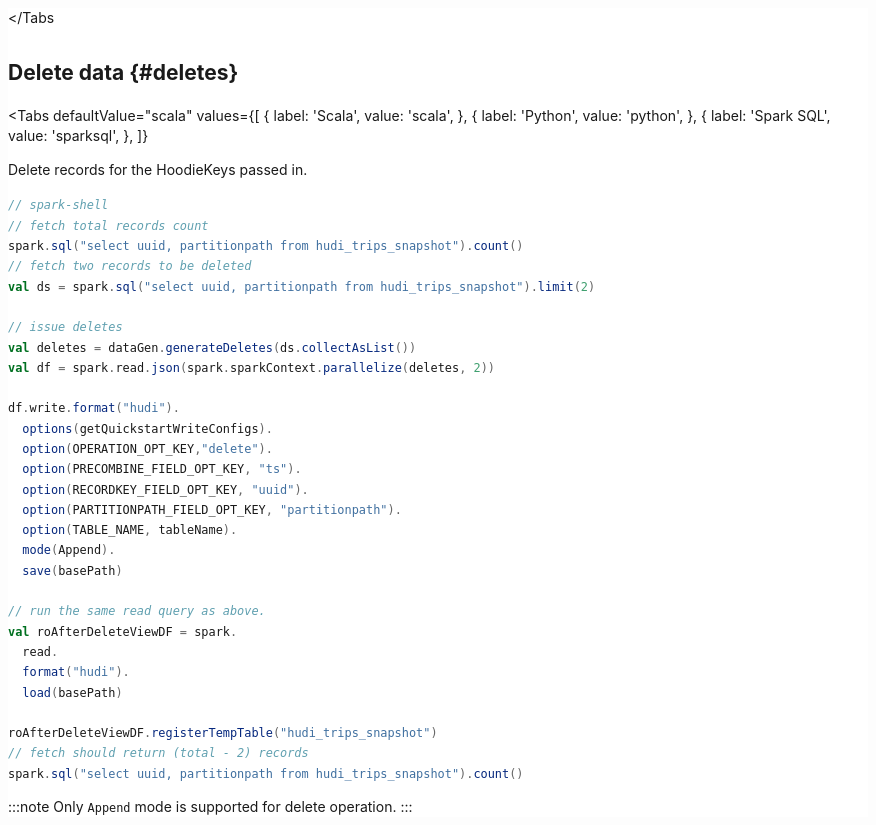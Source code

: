 </TabItem>

</Tabs
>

## Delete data {#deletes}

<Tabs
defaultValue="scala"
values={[
{ label: 'Scala', value: 'scala', },
{ label: 'Python', value: 'python', },
{ label: 'Spark SQL', value: 'sparksql', },
]}
>

<TabItem value="scala">
Delete records for the HoodieKeys passed in.<br/>

```scala
// spark-shell
// fetch total records count
spark.sql("select uuid, partitionpath from hudi_trips_snapshot").count()
// fetch two records to be deleted
val ds = spark.sql("select uuid, partitionpath from hudi_trips_snapshot").limit(2)

// issue deletes
val deletes = dataGen.generateDeletes(ds.collectAsList())
val df = spark.read.json(spark.sparkContext.parallelize(deletes, 2))

df.write.format("hudi").
  options(getQuickstartWriteConfigs).
  option(OPERATION_OPT_KEY,"delete").
  option(PRECOMBINE_FIELD_OPT_KEY, "ts").
  option(RECORDKEY_FIELD_OPT_KEY, "uuid").
  option(PARTITIONPATH_FIELD_OPT_KEY, "partitionpath").
  option(TABLE_NAME, tableName).
  mode(Append).
  save(basePath)

// run the same read query as above.
val roAfterDeleteViewDF = spark.
  read.
  format("hudi").
  load(basePath)

roAfterDeleteViewDF.registerTempTable("hudi_trips_snapshot")
// fetch should return (total - 2) records
spark.sql("select uuid, partitionpath from hudi_trips_snapshot").count()
```
:::note
Only `Append` mode is supported for delete operation.
:::
</TabItem>
<TabItem value="sparksql">

